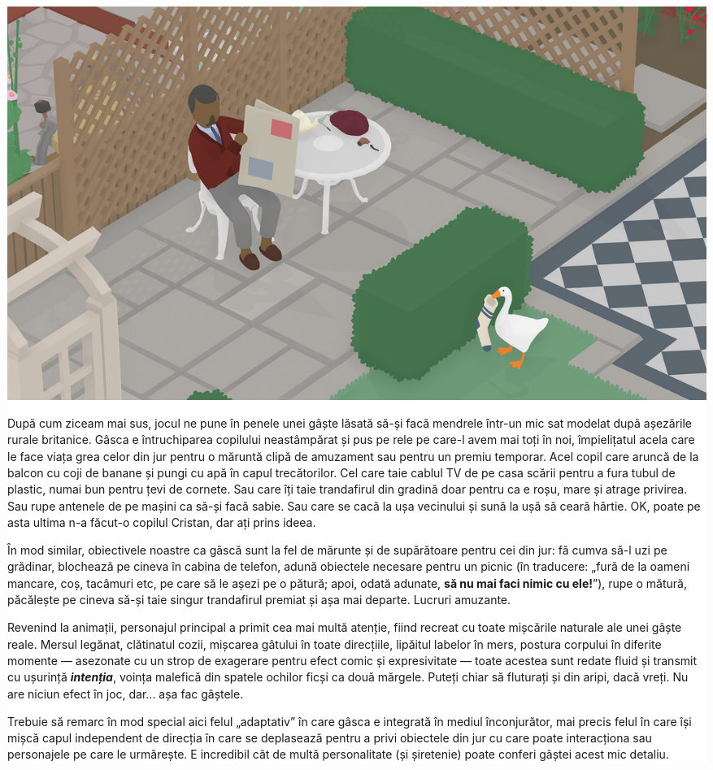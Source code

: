 ![](gallery/goose_screenshot-04.jpg)

După cum ziceam mai sus, jocul ne pune în penele unei gâște lăsată să-și facă mendrele într-un mic sat modelat după așezările rurale britanice. Gâsca e întruchiparea copilului neastâmpărat și pus pe rele pe care-l avem mai toți în noi, împielițatul acela care le face viața grea celor din jur pentru o măruntă clipă de amuzament sau pentru un premiu temporar. Acel copil care aruncă de la balcon cu coji de banane și pungi cu apă în capul trecătorilor. Cel care taie cablul TV de pe casa scării pentru a fura tubul de plastic, numai bun pentru țevi de cornete. Sau care îți taie trandafirul din gradină doar pentru ca e roșu, mare și atrage privirea. Sau rupe antenele de pe mașini ca să-și facă sabie. Sau care se cacă la ușa vecinului și sună la ușă să ceară hârtie. OK, poate pe asta ultima n-a făcut-o copilul Cristan, dar ați prins ideea. 

În mod similar, obiectivele noastre ca gâscă sunt la fel de mărunte și de supărătoare pentru cei din jur: fă cumva să-l uzi pe grădinar, blochează pe cineva în cabina de telefon, adună obiectele necesare pentru un picnic (în traducere: „fură de la oameni mancare, coș, tacâmuri etc, pe care să le așezi pe o pătură; apoi, odată adunate, **să nu mai faci nimic cu ele!**”), rupe o mătură, păcălește pe cineva să-și taie singur trandafirul premiat și așa mai departe. Lucruri amuzante.

Revenind la animații, personajul principal a primit cea mai multă atenție, fiind recreat cu toate mișcările naturale ale unei gâște reale. Mersul legănat, clătinatul cozii, mișcarea gâtului în toate direcțiile, lipăitul labelor în mers, postura corpului în diferite momente — asezonate cu un strop de exagerare pentru efect comic și expresivitate — toate acestea sunt redate fluid și transmit cu ușurință **_intenția_**, voința malefică din spatele ochilor ficși ca două mărgele. Puteți chiar să fluturați și din aripi, dacă vreți. Nu are niciun efect în joc, dar... așa fac gâștele.

Trebuie să remarc în mod special aici felul „adaptativ” în care gâsca e integrată în mediul înconjurător, mai precis felul în care își mișcă capul independent de direcția în care se deplasează pentru a privi obiectele din jur cu care poate interacționa sau personajele pe care le urmărește. E incredibil cât de multă personalitate (și șiretenie) poate conferi gâștei acest mic detaliu.
